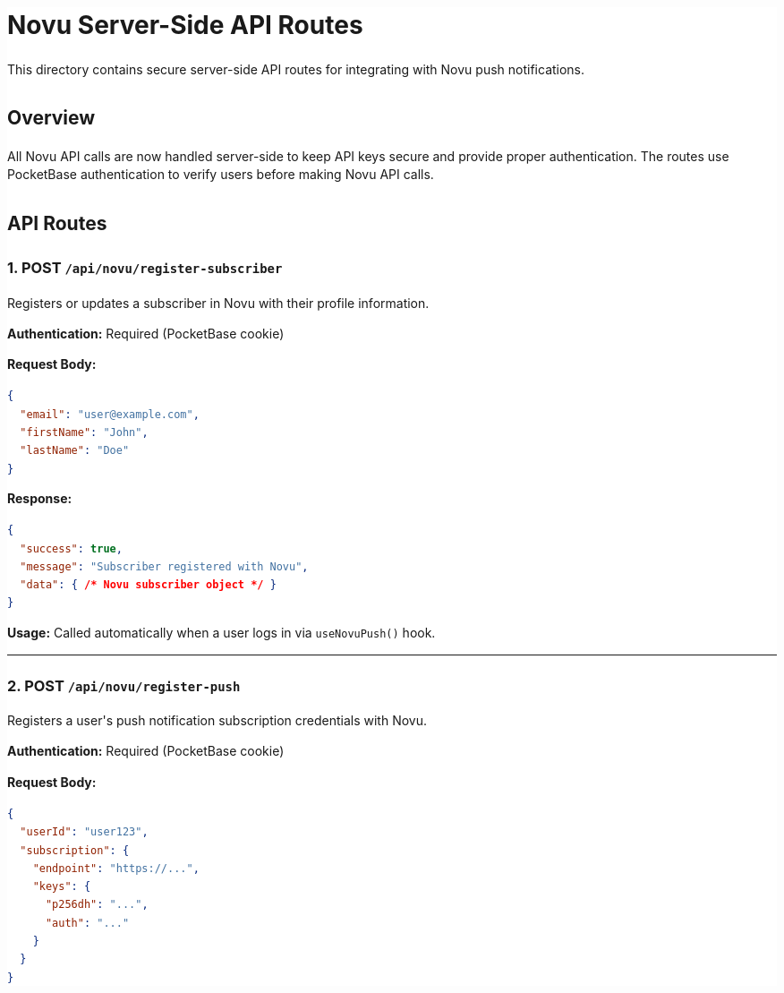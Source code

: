 # Novu Server-Side API Routes

This directory contains secure server-side API routes for integrating with Novu push notifications.

## Overview

All Novu API calls are now handled server-side to keep API keys secure and provide proper authentication. The routes use PocketBase authentication to verify users before making Novu API calls.

## API Routes

### 1. POST `/api/novu/register-subscriber`

Registers or updates a subscriber in Novu with their profile information.

**Authentication:** Required (PocketBase cookie)

**Request Body:**
```json
{
  "email": "user@example.com",
  "firstName": "John",
  "lastName": "Doe"
}
```

**Response:**
```json
{
  "success": true,
  "message": "Subscriber registered with Novu",
  "data": { /* Novu subscriber object */ }
}
```

**Usage:**
Called automatically when a user logs in via `useNovuPush()` hook.

---

### 2. POST `/api/novu/register-push`

Registers a user's push notification subscription credentials with Novu.

**Authentication:** Required (PocketBase cookie)

**Request Body:**
```json
{
  "userId": "user123",
  "subscription": {
    "endpoint": "https://...",
    "keys": {
      "p256dh": "...",
      "auth": "..."
    }
  }
}
```
